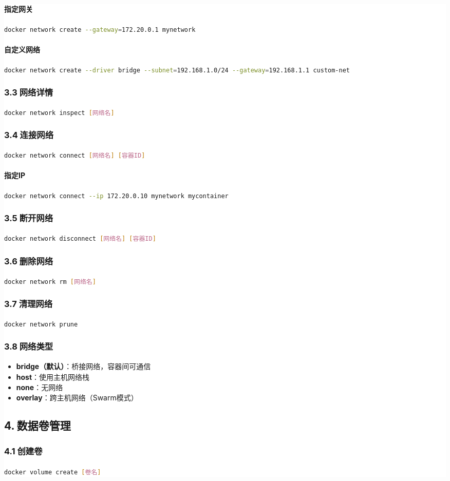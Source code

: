 #### 指定网关
```bash
docker network create --gateway=172.20.0.1 mynetwork
```

#### 自定义网络
```bash
docker network create --driver bridge --subnet=192.168.1.0/24 --gateway=192.168.1.1 custom-net
```

### 3.3 网络详情
```bash
docker network inspect [网络名]
```

### 3.4 连接网络
```bash
docker network connect [网络名] [容器ID]
```

#### 指定IP
```bash
docker network connect --ip 172.20.0.10 mynetwork mycontainer
```

### 3.5 断开网络
```bash
docker network disconnect [网络名] [容器ID]
```

### 3.6 删除网络
```bash
docker network rm [网络名]
```

### 3.7 清理网络
```bash
docker network prune
```

### 3.8 网络类型
- **bridge（默认）**：桥接网络，容器间可通信
- **host**：使用主机网络栈
- **none**：无网络
- **overlay**：跨主机网络（Swarm模式）

## 4. 数据卷管理

### 4.1 创建卷
```bash
docker volume create [卷名]
```
